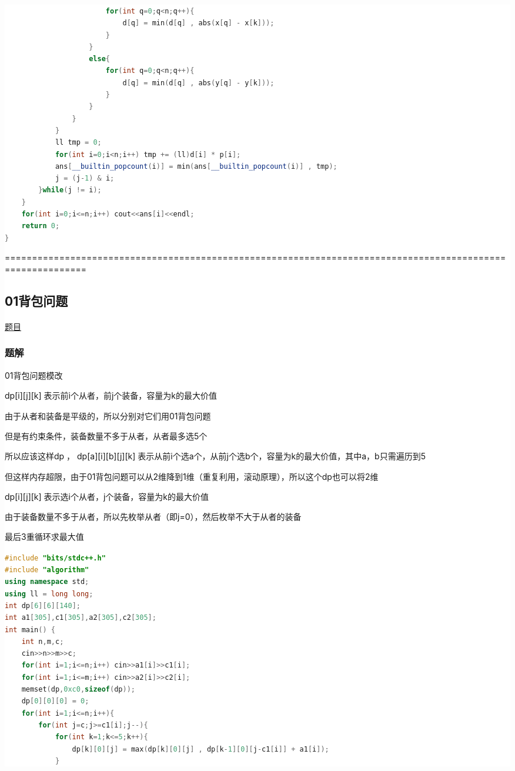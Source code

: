 ```cpp
                        for(int q=0;q<n;q++){
                            d[q] = min(d[q] , abs(x[q] - x[k]));
                        }
                    }
                    else{
                        for(int q=0;q<n;q++){
                            d[q] = min(d[q] , abs(y[q] - y[k]));
                        }
                    }
                }
            }
            ll tmp = 0;
            for(int i=0;i<n;i++) tmp += (ll)d[i] * p[i];
            ans[__builtin_popcount(i)] = min(ans[__builtin_popcount(i)] , tmp);
            j = (j-1) & i;
        }while(j != i);
    }
    for(int i=0;i<=n;i++) cout<<ans[i]<<endl;
    return 0;
}
```

===========================================================================================================

## 01背包问题

[题目](https://ac.nowcoder.com/acm/problem/14699)

### 题解

01背包问题模改

dp[i][j][k] 表示前i个从者，前j个装备，容量为k的最大价值

由于从者和装备是平级的，所以分别对它们用01背包问题

但是有约束条件，装备数量不多于从者，从者最多选5个

所以应该这样dp ， dp[a][i][b][j][k] 表示从前i个选a个，从前j个选b个，容量为k的最大价值，其中a，b只需遍历到5

但这样内存超限，由于01背包问题可以从2维降到1维（重复利用，滚动原理），所以这个dp也可以将2维

dp[i][j][k] 表示选i个从者，j个装备，容量为k的最大价值

由于装备数量不多于从者，所以先枚举从者（即j=0），然后枚举不大于从者的装备

最后3重循环求最大值

```cpp
#include "bits/stdc++.h"
#include "algorithm"
using namespace std;
using ll = long long;
int dp[6][6][140];
int a1[305],c1[305],a2[305],c2[305];
int main() {
    int n,m,c;
    cin>>n>>m>>c;
    for(int i=1;i<=n;i++) cin>>a1[i]>>c1[i];
    for(int i=1;i<=m;i++) cin>>a2[i]>>c2[i];
    memset(dp,0xc0,sizeof(dp));
    dp[0][0][0] = 0;
    for(int i=1;i<=n;i++){
        for(int j=c;j>=c1[i];j--){
            for(int k=1;k<=5;k++){
                dp[k][0][j] = max(dp[k][0][j] , dp[k-1][0][j-c1[i]] + a1[i]);
            }
```